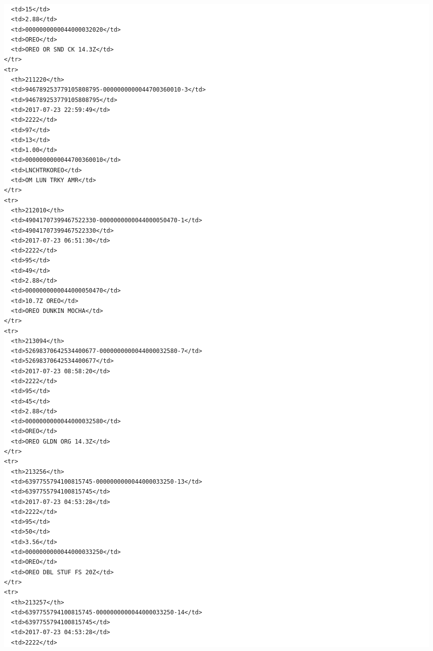       <td>15</td>
      <td>2.88</td>
      <td>0000000000044000032020</td>
      <td>OREO</td>
      <td>OREO OR SND CK 14.3Z</td>
    </tr>
    <tr>
      <th>211220</th>
      <td>946789253779105808795-0000000000044700360010-3</td>
      <td>946789253779105808795</td>
      <td>2017-07-23 22:59:49</td>
      <td>2222</td>
      <td>97</td>
      <td>13</td>
      <td>1.00</td>
      <td>0000000000044700360010</td>
      <td>LNCHTRKOREO</td>
      <td>OM LUN TRKY AMR</td>
    </tr>
    <tr>
      <th>212010</th>
      <td>49041707399467522330-0000000000044000050470-1</td>
      <td>49041707399467522330</td>
      <td>2017-07-23 06:51:30</td>
      <td>2222</td>
      <td>95</td>
      <td>49</td>
      <td>2.88</td>
      <td>0000000000044000050470</td>
      <td>10.7Z OREO</td>
      <td>OREO DUNKIN MOCHA</td>
    </tr>
    <tr>
      <th>213094</th>
      <td>52698370642534400677-0000000000044000032580-7</td>
      <td>52698370642534400677</td>
      <td>2017-07-23 08:58:20</td>
      <td>2222</td>
      <td>95</td>
      <td>45</td>
      <td>2.88</td>
      <td>0000000000044000032580</td>
      <td>OREO</td>
      <td>OREO GLDN ORG 14.3Z</td>
    </tr>
    <tr>
      <th>213256</th>
      <td>6397755794100815745-0000000000044000033250-13</td>
      <td>6397755794100815745</td>
      <td>2017-07-23 04:53:28</td>
      <td>2222</td>
      <td>95</td>
      <td>50</td>
      <td>3.56</td>
      <td>0000000000044000033250</td>
      <td>OREO</td>
      <td>OREO DBL STUF FS 20Z</td>
    </tr>
    <tr>
      <th>213257</th>
      <td>6397755794100815745-0000000000044000033250-14</td>
      <td>6397755794100815745</td>
      <td>2017-07-23 04:53:28</td>
      <td>2222</td>